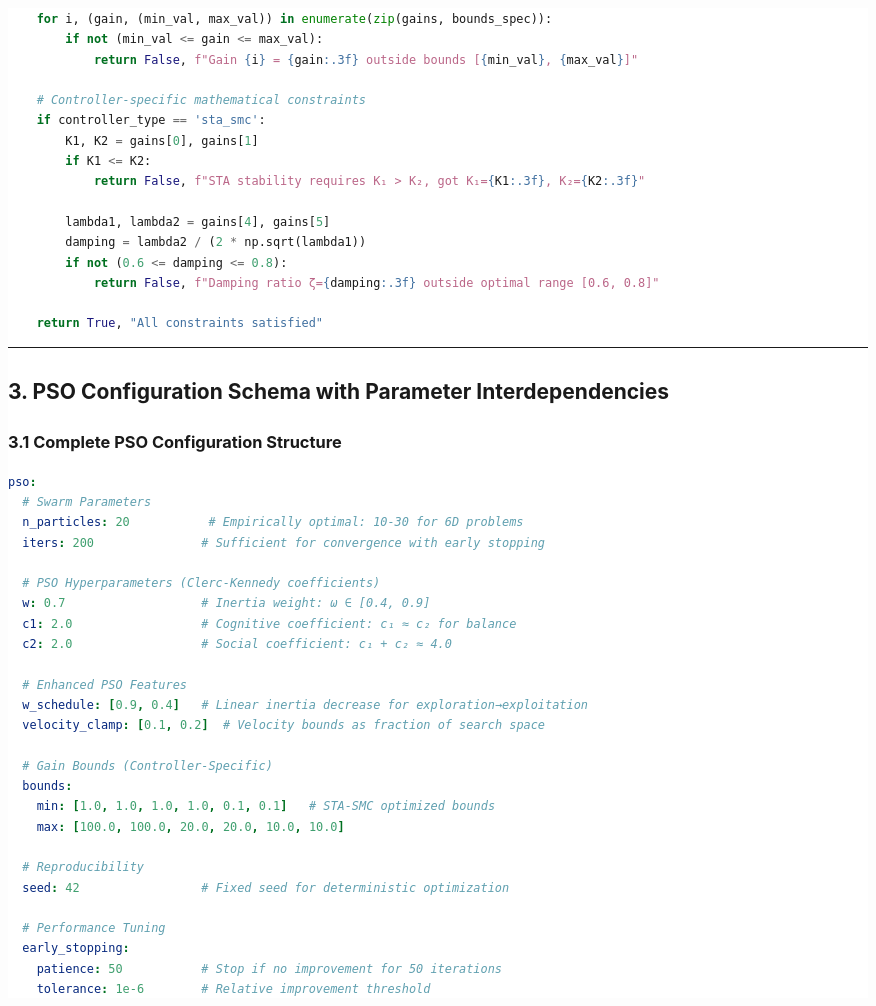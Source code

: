 ```python
    for i, (gain, (min_val, max_val)) in enumerate(zip(gains, bounds_spec)):
        if not (min_val <= gain <= max_val):
            return False, f"Gain {i} = {gain:.3f} outside bounds [{min_val}, {max_val}]"

    # Controller-specific mathematical constraints
    if controller_type == 'sta_smc':
        K1, K2 = gains[0], gains[1]
        if K1 <= K2:
            return False, f"STA stability requires K₁ > K₂, got K₁={K1:.3f}, K₂={K2:.3f}"

        lambda1, lambda2 = gains[4], gains[5]
        damping = lambda2 / (2 * np.sqrt(lambda1))
        if not (0.6 <= damping <= 0.8):
            return False, f"Damping ratio ζ={damping:.3f} outside optimal range [0.6, 0.8]"

    return True, "All constraints satisfied"
```

---

## 3. PSO Configuration Schema with Parameter Interdependencies

### 3.1 Complete PSO Configuration Structure

```yaml
pso:
  # Swarm Parameters
  n_particles: 20           # Empirically optimal: 10-30 for 6D problems
  iters: 200               # Sufficient for convergence with early stopping

  # PSO Hyperparameters (Clerc-Kennedy coefficients)
  w: 0.7                   # Inertia weight: ω ∈ [0.4, 0.9]
  c1: 2.0                  # Cognitive coefficient: c₁ ≈ c₂ for balance
  c2: 2.0                  # Social coefficient: c₁ + c₂ ≈ 4.0

  # Enhanced PSO Features
  w_schedule: [0.9, 0.4]   # Linear inertia decrease for exploration→exploitation
  velocity_clamp: [0.1, 0.2]  # Velocity bounds as fraction of search space

  # Gain Bounds (Controller-Specific)
  bounds:
    min: [1.0, 1.0, 1.0, 1.0, 0.1, 0.1]   # STA-SMC optimized bounds
    max: [100.0, 100.0, 20.0, 20.0, 10.0, 10.0]

  # Reproducibility
  seed: 42                 # Fixed seed for deterministic optimization

  # Performance Tuning
  early_stopping:
    patience: 50           # Stop if no improvement for 50 iterations
    tolerance: 1e-6        # Relative improvement threshold
```
